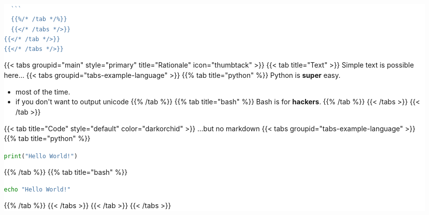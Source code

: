 ````go
  ```
  {{%/* /tab */%}}
  {{</* /tabs */>}}
{{</* /tab */>}}
{{</* /tabs */>}}
````

{{< tabs groupid="main" style="primary" title="Rationale" icon="thumbtack" >}}
{{< tab title="Text" >}}
  Simple text is possible here...
  {{< tabs groupid="tabs-example-language" >}}
  {{% tab title="python" %}}
  Python is **super** easy.

  - most of the time.
  - if you don't want to output unicode
  {{% /tab %}}
  {{% tab title="bash" %}}
  Bash is for **hackers**.
  {{% /tab %}}
  {{< /tabs >}}
{{< /tab >}}

{{< tab title="Code" style="default" color="darkorchid" >}}
  ...but no markdown
  {{< tabs groupid="tabs-example-language" >}}
  {{% tab title="python" %}}
  ```python
  print("Hello World!")
  ```
  {{% /tab %}}
  {{% tab title="bash" %}}
  ```bash
  echo "Hello World!"
  ```
  {{% /tab %}}
  {{< /tabs >}}
{{< /tab >}}
{{< /tabs >}}
